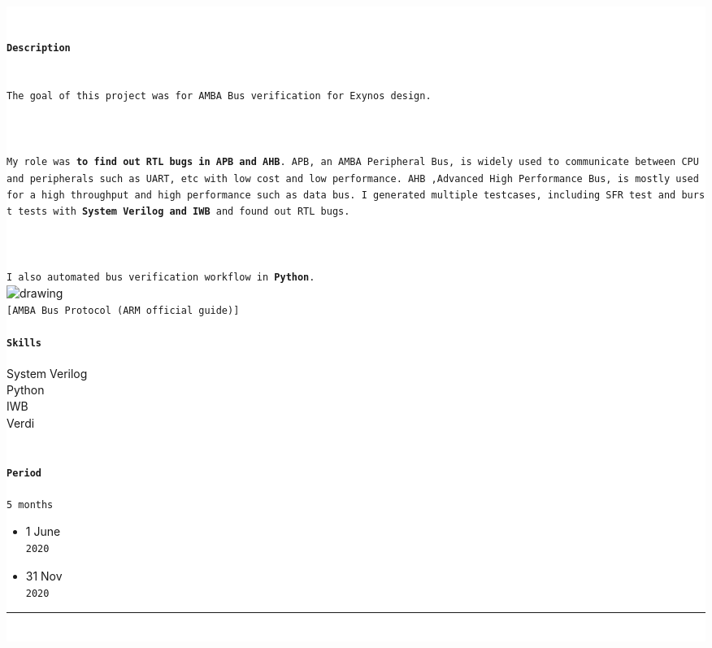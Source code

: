 <br/>

<h4><code>Description</code></h4>
<code>
The goal of this project was for AMBA Bus verification for Exynos design.<br/>
<br/>
My role was <b>to find out RTL bugs in APB and AHB</b>. APB, an AMBA Peripheral Bus, is widely used to communicate between CPU and peripherals such as UART, etc with low cost and low performance. AHB ,Advanced High Performance Bus, is mostly used for a high throughput and high performance such as data bus. I generated multiple testcases, including SFR test and burst tests with <b>System Verilog and IWB</b> and found out RTL bugs. <br/>
<br/>
I also automated bus verification workflow in <b>Python</b>.
</code

<figure class="image">
    <img src="https://img1.daumcdn.net/thumb/R720x0.q80/?scode=mtistory2&fname=http%3A%2F%2Fcfile23.uf.tistory.com%2Fimage%2F143F30124B233B1C6D395D" alt="drawing" style="width:500px;"/>
    <figcaption class="image-caption"><code>[AMBA Bus Protocol (ARM official guide)]</code></figcaption>
</figure>

<h4><code>Skills</code></h4>
<div>
    <div class="chip lang">System Verilog</div>
    <div class="chip lang">Python</div>
    <div class="chip tools">IWB</div>
    <div class="chip tools">Verdi</div>
</div>

<br/>

<h4><code>Period</code></h4>
<code>5 months</code>
<div class="hori-timeline" dir="ltr">
    <ul class="list-inline events">
        <li class="list-inline-item event-list">
            <div class="px-4">
                <div class="event-date soft-primary">1 June</div>
                <code class="font-size-16">2020</code>
                <p class="text-muted"></p>
            </div>
        </li>
        <li class="list-inline-item event-list">
            <div class="px-4">
                <div class="event-date soft-success">31 Nov</div>
                <code class="font-size-16">2020</code>
                <p class="text-muted"></p>
            </div>
        </li>
    </ul>
</div>

<hr />
<br/>
